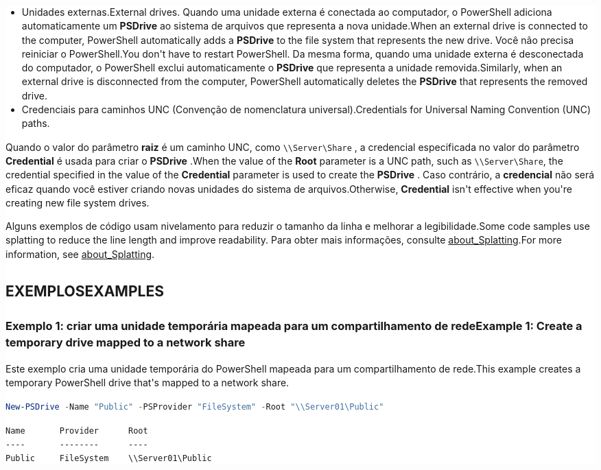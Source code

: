 - <span data-ttu-id="89fff-125">Unidades externas.</span><span class="sxs-lookup"><span data-stu-id="89fff-125">External drives.</span></span> <span data-ttu-id="89fff-126">Quando uma unidade externa é conectada ao computador, o PowerShell adiciona automaticamente um **PSDrive** ao sistema de arquivos que representa a nova unidade.</span><span class="sxs-lookup"><span data-stu-id="89fff-126">When an external drive is connected to the computer, PowerShell automatically adds a **PSDrive** to the file system that represents the new drive.</span></span> <span data-ttu-id="89fff-127">Você não precisa reiniciar o PowerShell.</span><span class="sxs-lookup"><span data-stu-id="89fff-127">You don't have to restart PowerShell.</span></span> <span data-ttu-id="89fff-128">Da mesma forma, quando uma unidade externa é desconectada do computador, o PowerShell exclui automaticamente o **PSDrive** que representa a unidade removida.</span><span class="sxs-lookup"><span data-stu-id="89fff-128">Similarly, when an external drive is disconnected from the computer, PowerShell automatically deletes the **PSDrive** that represents the removed drive.</span></span>
- <span data-ttu-id="89fff-129">Credenciais para caminhos UNC (Convenção de nomenclatura universal).</span><span class="sxs-lookup"><span data-stu-id="89fff-129">Credentials for Universal Naming Convention (UNC) paths.</span></span>

<span data-ttu-id="89fff-130">Quando o valor do parâmetro **raiz** é um caminho UNC, como `\\Server\Share` , a credencial especificada no valor do parâmetro **Credential** é usada para criar o **PSDrive** .</span><span class="sxs-lookup"><span data-stu-id="89fff-130">When the value of the **Root** parameter is a UNC path, such as `\\Server\Share`, the credential specified in the value of the **Credential** parameter is used to create the **PSDrive** .</span></span> <span data-ttu-id="89fff-131">Caso contrário, a **credencial** não será eficaz quando você estiver criando novas unidades do sistema de arquivos.</span><span class="sxs-lookup"><span data-stu-id="89fff-131">Otherwise, **Credential** isn't effective when you're creating new file system drives.</span></span>

<span data-ttu-id="89fff-132">Alguns exemplos de código usam nivelamento para reduzir o tamanho da linha e melhorar a legibilidade.</span><span class="sxs-lookup"><span data-stu-id="89fff-132">Some code samples use splatting to reduce the line length and improve readability.</span></span> <span data-ttu-id="89fff-133">Para obter mais informações, consulte [about_Splatting](../Microsoft.PowerShell.Core/About/about_Splatting.md).</span><span class="sxs-lookup"><span data-stu-id="89fff-133">For more information, see [about_Splatting](../Microsoft.PowerShell.Core/About/about_Splatting.md).</span></span>

## <span data-ttu-id="89fff-134">EXEMPLOS</span><span class="sxs-lookup"><span data-stu-id="89fff-134">EXAMPLES</span></span>

### <span data-ttu-id="89fff-135">Exemplo 1: criar uma unidade temporária mapeada para um compartilhamento de rede</span><span class="sxs-lookup"><span data-stu-id="89fff-135">Example 1: Create a temporary drive mapped to a network share</span></span>

<span data-ttu-id="89fff-136">Este exemplo cria uma unidade temporária do PowerShell mapeada para um compartilhamento de rede.</span><span class="sxs-lookup"><span data-stu-id="89fff-136">This example creates a temporary PowerShell drive that's mapped to a network share.</span></span>

```powershell
New-PSDrive -Name "Public" -PSProvider "FileSystem" -Root "\\Server01\Public"
```

```Output
Name       Provider      Root
----       --------      ----
Public     FileSystem    \\Server01\Public
```
